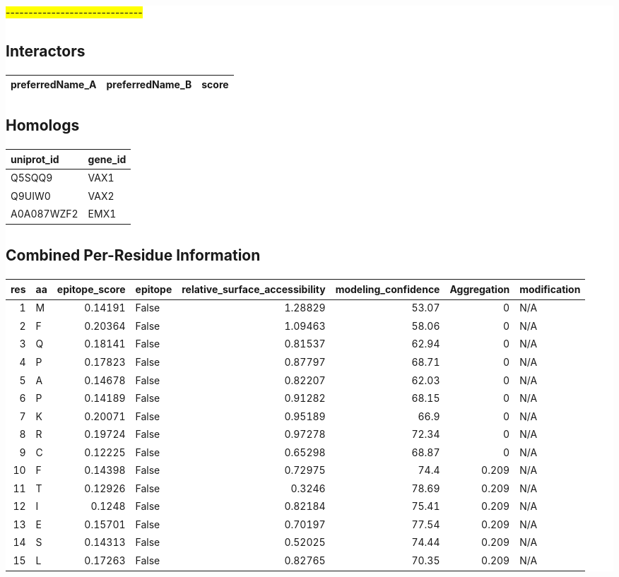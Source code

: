 <span style='background-color: yellow;'>-</span><span style='background-color: yellow;'>-</span><span style='background-color: yellow;'>-</span><span style='background-color: yellow;'>-</span><span style='background-color: yellow;'>-</span><span style='background-color: yellow;'>-</span><span style='background-color: yellow;'>-</span><span style='background-color: yellow;'>-</span><span style='background-color: yellow;'>-</span><span style='background-color: yellow;'>-</span><span style='background-color: yellow;'>-</span><span style='background-color: yellow;'>-</span><span style='background-color: yellow;'>-</span><span style='background-color: yellow;'>-</span><span style='background-color: yellow;'>-</span><span style='background-color: yellow;'>-</span><span style='background-color: yellow;'>-</span><span style='background-color: yellow;'>-</span><span style='background-color: yellow;'>-</span><span style='background-color: yellow;'>-</span><span style='background-color: yellow;'>-</span><span style='background-color: yellow;'>-</span><span style='background-color: yellow;'>-</span><span style='background-color: yellow;'>-</span><span style='background-color: yellow;'>-</span><span style='background-color: yellow;'>-</span><span style='background-color: yellow;'>-</span><span style='background-color: yellow;'>-</span><span style='background-color: yellow;'>-</span><span style='background-color: yellow;'>-</span>
</pre>
</div>

## Interactors

| preferredName_A   | preferredName_B   | score   |
|-------------------|-------------------|---------|

## Homologs

| uniprot_id   | gene_id   |
|:-------------|:----------|
| Q5SQQ9       | VAX1      |
| Q9UIW0       | VAX2      |
| A0A087WZF2   | EMX1      |

## Combined Per-Residue Information

|   res | aa   |   epitope_score | epitope   |   relative_surface_accessibility |   modeling_confidence |   Aggregation | modification   |
|------:|:-----|----------------:|:----------|---------------------------------:|----------------------:|--------------:|:---------------|
|     1 | M    |         0.14191 | False     |                          1.28829 |                 53.07 |         0     | N/A            |
|     2 | F    |         0.20364 | False     |                          1.09463 |                 58.06 |         0     | N/A            |
|     3 | Q    |         0.18141 | False     |                          0.81537 |                 62.94 |         0     | N/A            |
|     4 | P    |         0.17823 | False     |                          0.87797 |                 68.71 |         0     | N/A            |
|     5 | A    |         0.14678 | False     |                          0.82207 |                 62.03 |         0     | N/A            |
|     6 | P    |         0.14189 | False     |                          0.91282 |                 68.15 |         0     | N/A            |
|     7 | K    |         0.20071 | False     |                          0.95189 |                 66.9  |         0     | N/A            |
|     8 | R    |         0.19724 | False     |                          0.97278 |                 72.34 |         0     | N/A            |
|     9 | C    |         0.12225 | False     |                          0.65298 |                 68.87 |         0     | N/A            |
|    10 | F    |         0.14398 | False     |                          0.72975 |                 74.4  |         0.209 | N/A            |
|    11 | T    |         0.12926 | False     |                          0.3246  |                 78.69 |         0.209 | N/A            |
|    12 | I    |         0.1248  | False     |                          0.82184 |                 75.41 |         0.209 | N/A            |
|    13 | E    |         0.15701 | False     |                          0.70197 |                 77.54 |         0.209 | N/A            |
|    14 | S    |         0.14313 | False     |                          0.52025 |                 74.44 |         0.209 | N/A            |
|    15 | L    |         0.17263 | False     |                          0.82765 |                 70.35 |         0.209 | N/A            |